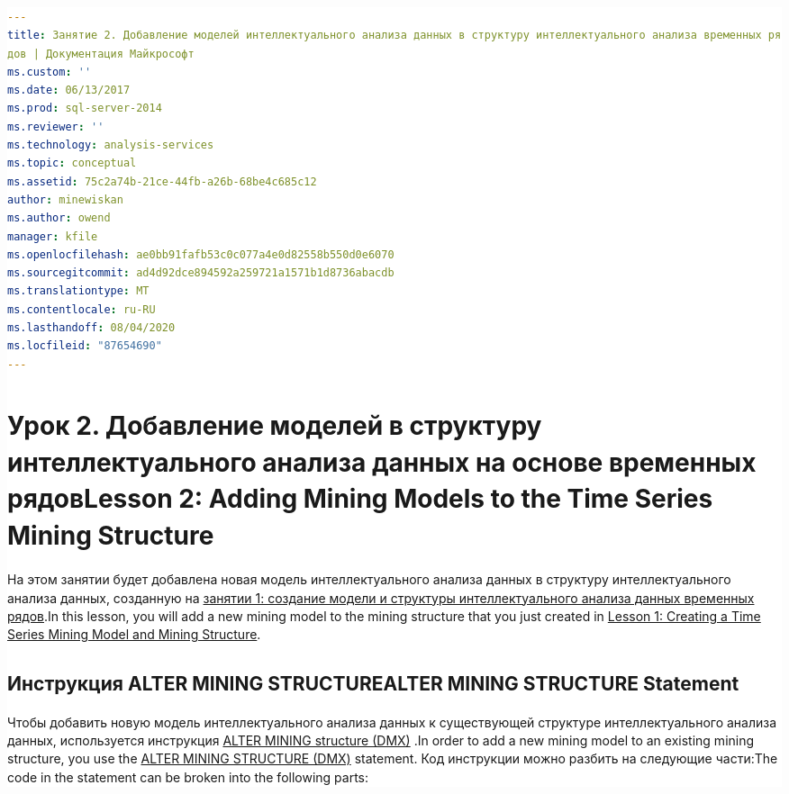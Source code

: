 ```yaml
---
title: Занятие 2. Добавление моделей интеллектуального анализа данных в структуру интеллектуального анализа временных рядов | Документация Майкрософт
ms.custom: ''
ms.date: 06/13/2017
ms.prod: sql-server-2014
ms.reviewer: ''
ms.technology: analysis-services
ms.topic: conceptual
ms.assetid: 75c2a74b-21ce-44fb-a26b-68be4c685c12
author: minewiskan
ms.author: owend
manager: kfile
ms.openlocfilehash: ae0bb91fafb53c0c077a4e0d82558b550d0e6070
ms.sourcegitcommit: ad4d92dce894592a259721a1571b1d8736abacdb
ms.translationtype: MT
ms.contentlocale: ru-RU
ms.lasthandoff: 08/04/2020
ms.locfileid: "87654690"
---
```

# <a name="lesson-2-adding-mining-models-to-the-time-series-mining-structure"></a><span data-ttu-id="5805b-102">Урок 2. Добавление моделей в структуру интеллектуального анализа данных на основе временных рядов</span><span class="sxs-lookup"><span data-stu-id="5805b-102">Lesson 2: Adding Mining Models to the Time Series Mining Structure</span></span>
  <span data-ttu-id="5805b-103">На этом занятии будет добавлена новая модель интеллектуального анализа данных в структуру интеллектуального анализа данных, созданную на [занятии 1: создание модели и структуры интеллектуального анализа данных временных рядов](../../2014/tutorials/lesson-1-creating-a-time-series-mining-model-and-mining-structure.md).</span><span class="sxs-lookup"><span data-stu-id="5805b-103">In this lesson, you will add a new mining model to the mining structure that you just created in [Lesson 1: Creating a Time Series Mining Model and Mining Structure](../../2014/tutorials/lesson-1-creating-a-time-series-mining-model-and-mining-structure.md).</span></span>  
  
## <a name="alter-mining-structure-statement"></a><span data-ttu-id="5805b-104">Инструкция ALTER MINING STRUCTURE</span><span class="sxs-lookup"><span data-stu-id="5805b-104">ALTER MINING STRUCTURE Statement</span></span>  
 <span data-ttu-id="5805b-105">Чтобы добавить новую модель интеллектуального анализа данных к существующей структуре интеллектуального анализа данных, используется инструкция [ALTER MINING structure &#40;DMX&#41;](/sql/dmx/alter-mining-structure-dmx?view=sql-server-2016) .</span><span class="sxs-lookup"><span data-stu-id="5805b-105">In order to add a new mining model to an existing mining structure, you use the [ALTER MINING STRUCTURE &#40;DMX&#41;](/sql/dmx/alter-mining-structure-dmx?view=sql-server-2016) statement.</span></span> <span data-ttu-id="5805b-106">Код инструкции можно разбить на следующие части:</span><span class="sxs-lookup"><span data-stu-id="5805b-106">The code in the statement can be broken into the following parts:</span></span>  
  